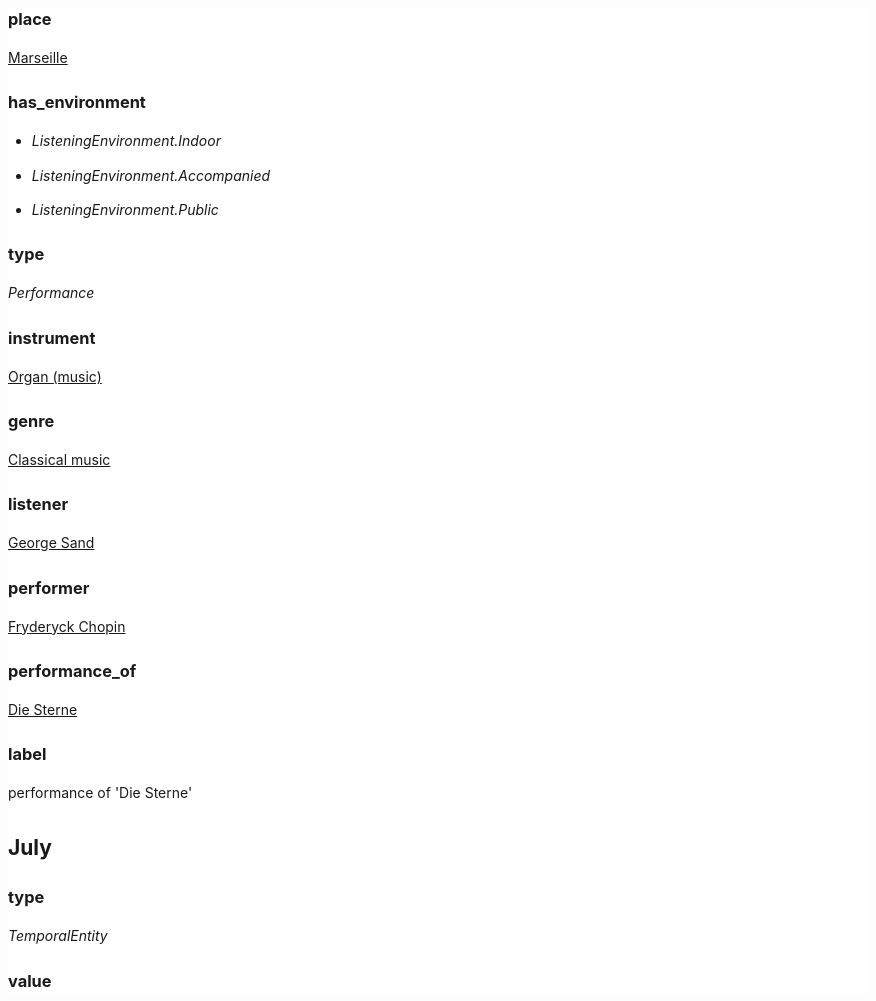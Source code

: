 ### place


[Marseille](#Marseille)

### has_environment

 - *ListeningEnvironment.Indoor*

 - *ListeningEnvironment.Accompanied*

 - *ListeningEnvironment.Public*

### type


*Performance*

### instrument


[Organ (music)](#Organ-(music))

### genre


[Classical music](#Classical-music)

### listener


[George Sand](#George-Sand)

### performer


[Fryderyck Chopin](#Fryderyck-Chopin)

### performance_of


[Die Sterne](#Die-Sterne)

### label


performance of 'Die Sterne'

## July

### type


*TemporalEntity*

### value
